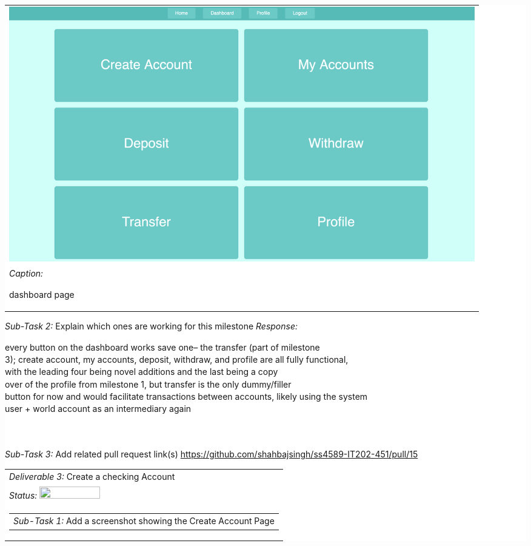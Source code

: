 <tr><td><table><tr><td><img width="768px" src="/Project/deliverables/milestone2/deliverable2/task1-1.png"/></td></tr>
<tr><td> <em>Caption:</em> <p>dashboard page<br></p>
</td></tr>
</table></td></tr>
<tr><td> <em>Sub-Task 2: </em> Explain which ones are working for this milestone</td></tr>
<tr><td> <em>Response:</em> <p>every button on the dashboard works save one– the transfer (part of milestone<br>3); create account, my accounts, deposit, withdraw, and profile are all fully functional,<br>with the leading four being novel additions and the last being a copy<br>over of the profile from milestone 1, but transfer is the only dummy/filler<br>button for now and would facilitate transactions between accounts, likely using the system<br>user + world account as an intermediary again<br><br></p><br></td></tr>
<tr><td> <em>Sub-Task 3: </em> Add related pull request link(s)</td></tr>
<tr><td> <a rel="noreferrer noopener" target="_blank" href="https://github.com/shahbajsingh/ss4589-IT202-451/pull/15">https://github.com/shahbajsingh/ss4589-IT202-451/pull/15</a> </td></tr>
</table></td></tr>
<table><tr><td> <em>Deliverable 3: </em> Create a checking Account </td></tr><tr><td><em>Status: </em> <img width="100" height="20" src="https://user-images.githubusercontent.com/54863474/211707773-e6aef7cb-d5b2-4053-bbb1-b09fc609041e.png"></td></tr>
<tr><td><table><tr><td> <em>Sub-Task 1: </em> Add a screenshot showing the Create Account Page</td></tr>